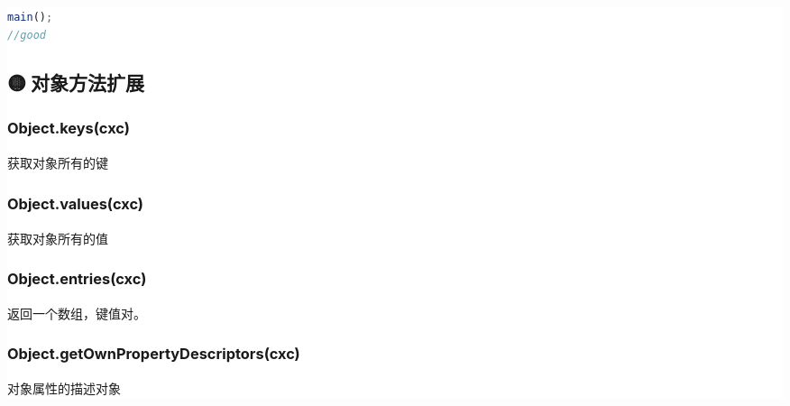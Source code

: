 ```javascript
main();
//good
```
## 🟡 对象方法扩展
### Object.keys(cxc)
获取对象所有的键
### Object.values(cxc)
获取对象所有的值
### Object.entries(cxc)
返回一个数组，键值对。
### Object.getOwnPropertyDescriptors(cxc)
对象属性的描述对象
